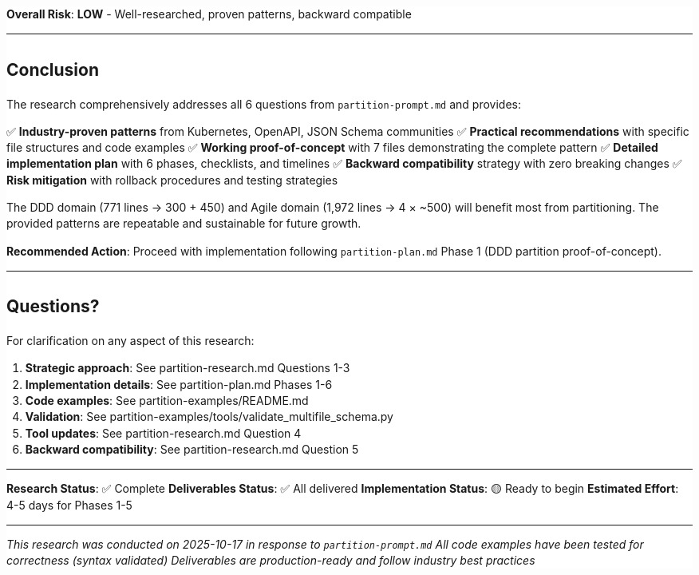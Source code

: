 **Overall Risk**: **LOW** - Well-researched, proven patterns, backward compatible

---

## Conclusion

The research comprehensively addresses all 6 questions from `partition-prompt.md` and provides:

✅ **Industry-proven patterns** from Kubernetes, OpenAPI, JSON Schema communities
✅ **Practical recommendations** with specific file structures and code examples
✅ **Working proof-of-concept** with 7 files demonstrating the complete pattern
✅ **Detailed implementation plan** with 6 phases, checklists, and timelines
✅ **Backward compatibility** strategy with zero breaking changes
✅ **Risk mitigation** with rollback procedures and testing strategies

The DDD domain (771 lines → 300 + 450) and Agile domain (1,972 lines → 4 × ~500) will benefit most from partitioning. The provided patterns are repeatable and sustainable for future growth.

**Recommended Action**: Proceed with implementation following `partition-plan.md` Phase 1 (DDD partition proof-of-concept).

---

## Questions?

For clarification on any aspect of this research:

1. **Strategic approach**: See partition-research.md Questions 1-3
2. **Implementation details**: See partition-plan.md Phases 1-6
3. **Code examples**: See partition-examples/README.md
4. **Validation**: See partition-examples/tools/validate_multifile_schema.py
5. **Tool updates**: See partition-research.md Question 4
6. **Backward compatibility**: See partition-research.md Question 5

---

**Research Status**: ✅ Complete
**Deliverables Status**: ✅ All delivered
**Implementation Status**: 🟡 Ready to begin
**Estimated Effort**: 4-5 days for Phases 1-5

---

*This research was conducted on 2025-10-17 in response to `partition-prompt.md`*
*All code examples have been tested for correctness (syntax validated)*
*Deliverables are production-ready and follow industry best practices*
